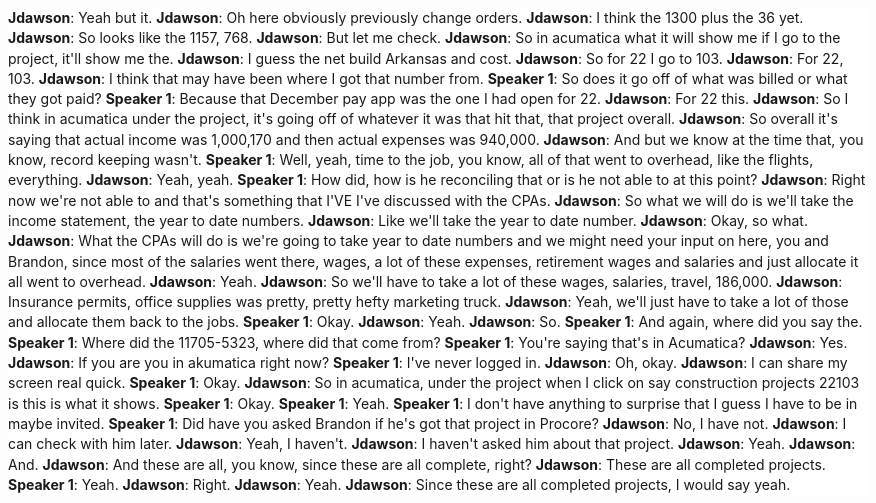 **Jdawson**: Yeah but it.
**Jdawson**: Oh here obviously previously change orders.
**Jdawson**: I think the 1300 plus the 36 yet.
**Jdawson**: So looks like the 1157, 768.
**Jdawson**: But let me check.
**Jdawson**: So in acumatica what it will show me if I go to the project, it'll show me the.
**Jdawson**: I guess the net build Arkansas and cost.
**Jdawson**: So for 22 I go to 103.
**Jdawson**: For 22, 103.
**Jdawson**: I think that may have been where I got that number from.
**Speaker 1**: So does it go off of what was billed or what they got paid?
**Speaker 1**: Because that December pay app was the one I had open for 22.
**Jdawson**: For 22 this.
**Jdawson**: So I think in acumatica under the project, it's going off of whatever it was that hit that, that project overall.
**Jdawson**: So overall it's saying that actual income was 1,000,170 and then actual expenses was 940,000.
**Jdawson**: And but we know at the time that, you know, record keeping wasn't.
**Speaker 1**: Well, yeah, time to the job, you know, all of that went to overhead, like the flights, everything.
**Jdawson**: Yeah, yeah.
**Speaker 1**: How did, how is he reconciling that or is he not able to at this point?
**Jdawson**: Right now we're not able to and that's something that I'VE I've discussed with the CPAs.
**Jdawson**: So what we will do is we'll take the income statement, the year to date numbers.
**Jdawson**: Like we'll take the year to date number.
**Jdawson**: Okay, so what.
**Jdawson**: What the CPAs will do is we're going to take year to date numbers and we might need your input on here, you and Brandon, since most of the salaries went there, wages, a lot of these expenses, retirement wages and salaries and just allocate it all went to overhead.
**Jdawson**: Yeah.
**Jdawson**: So we'll have to take a lot of these wages, salaries, travel, 186,000.
**Jdawson**: Insurance permits, office supplies was pretty, pretty hefty marketing truck.
**Jdawson**: Yeah, we'll just have to take a lot of those and allocate them back to the jobs.
**Speaker 1**: Okay.
**Jdawson**: Yeah.
**Jdawson**: So.
**Speaker 1**: And again, where did you say the.
**Speaker 1**: Where did the 11705-5323, where did that come from?
**Speaker 1**: You're saying that's in Acumatica?
**Jdawson**: Yes.
**Jdawson**: If you are you in akumatica right now?
**Speaker 1**: I've never logged in.
**Jdawson**: Oh, okay.
**Jdawson**: I can share my screen real quick.
**Speaker 1**: Okay.
**Jdawson**: So in acumatica, under the project when I click on say construction projects 22103 is this is what it shows.
**Speaker 1**: Okay.
**Speaker 1**: Yeah.
**Speaker 1**: I don't have anything to surprise that I guess I have to be in maybe invited.
**Speaker 1**: Did have you asked Brandon if he's got that project in Procore?
**Jdawson**: No, I have not.
**Jdawson**: I can check with him later.
**Jdawson**: Yeah, I haven't.
**Jdawson**: I haven't asked him about that project.
**Jdawson**: Yeah.
**Jdawson**: And.
**Jdawson**: And these are all, you know, since these are all complete, right?
**Jdawson**: These are all completed projects.
**Speaker 1**: Yeah.
**Jdawson**: Right.
**Jdawson**: Yeah.
**Jdawson**: Since these are all completed projects, I would say yeah.